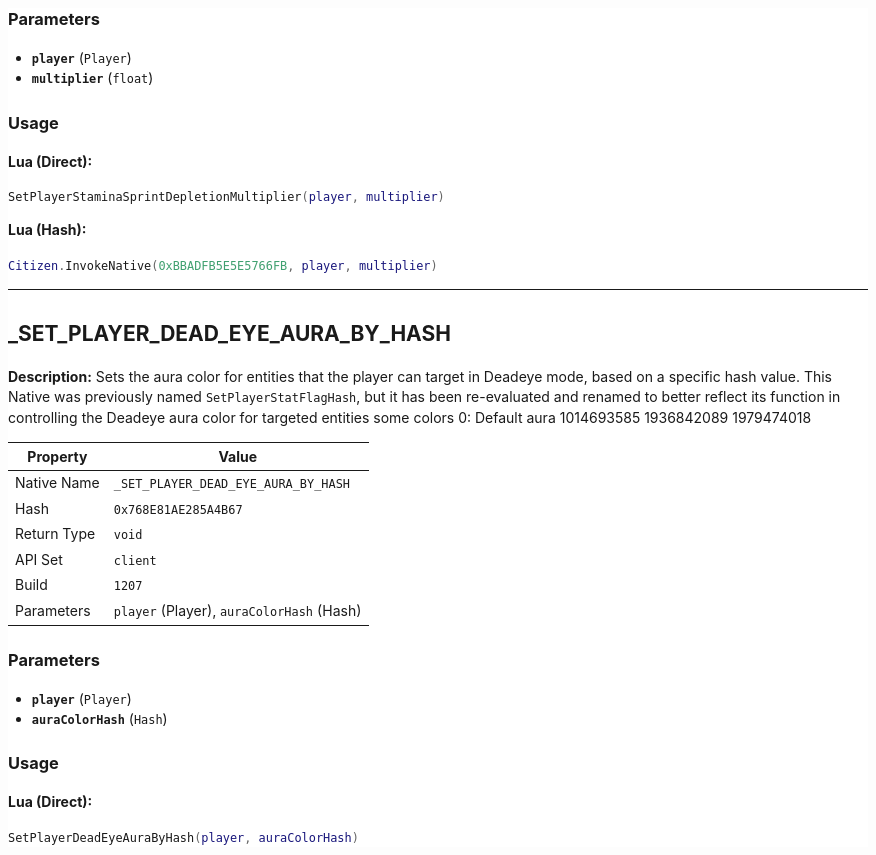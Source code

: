 ### Parameters

- **`player`** (`Player`)
- **`multiplier`** (`float`)

### Usage

**Lua (Direct):**
```lua
SetPlayerStaminaSprintDepletionMultiplier(player, multiplier)
```

**Lua (Hash):**
```lua
Citizen.InvokeNative(0xBBADFB5E5E5766FB, player, multiplier)
```


---

## _SET_PLAYER_DEAD_EYE_AURA_BY_HASH

**Description:** Sets the aura color for entities that the player can target in Deadeye mode, based on a specific hash value. This Native was previously named `SetPlayerStatFlagHash`, but it has been re-evaluated and renamed to better reflect its function in controlling the Deadeye aura color for targeted entities
some colors
0: Default aura
1014693585
1936842089
1979474018

| Property | Value |
|----------|-------|
| Native Name | `_SET_PLAYER_DEAD_EYE_AURA_BY_HASH` |
| Hash | `0x768E81AE285A4B67` |
| Return Type | `void` |
| API Set | `client` |
| Build | `1207` |
| Parameters | `player` (Player), `auraColorHash` (Hash) |

### Parameters

- **`player`** (`Player`)
- **`auraColorHash`** (`Hash`)

### Usage

**Lua (Direct):**
```lua
SetPlayerDeadEyeAuraByHash(player, auraColorHash)
```

